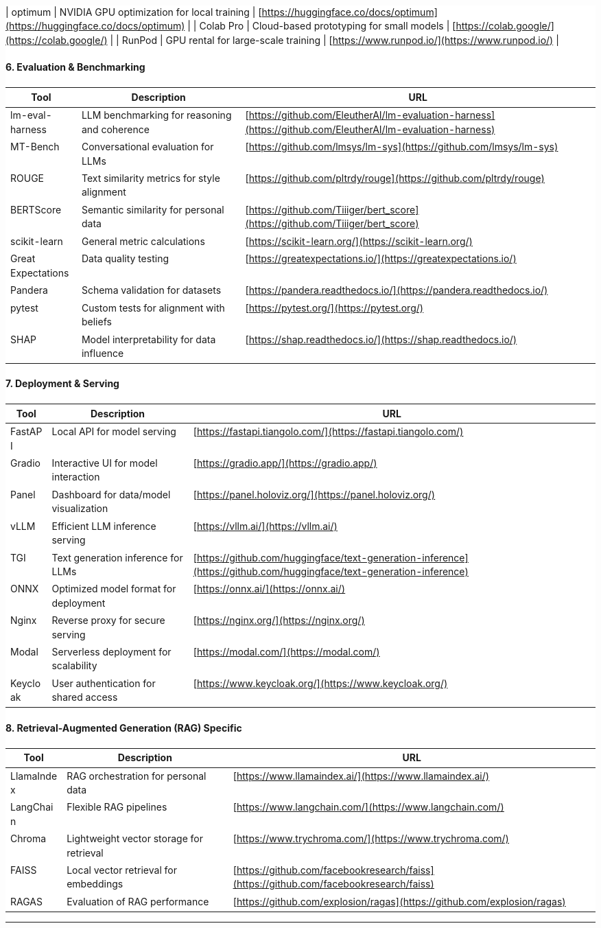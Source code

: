 | optimum               | NVIDIA GPU optimization for local training                                 | [https://huggingface.co/docs/optimum](https://huggingface.co/docs/optimum) |
| Colab Pro             | Cloud-based prototyping for small models                                   | [https://colab.google/](https://colab.google/)                      |
| RunPod                | GPU rental for large-scale training                                        | [https://www.runpod.io/](https://www.runpod.io/)                    |

#### 6. Evaluation & Benchmarking

| Tool              | Description                                                                 | URL                                                                 |
|-------------------|-----------------------------------------------------------------------------|---------------------------------------------------------------------|
| lm-eval-harness   | LLM benchmarking for reasoning and coherence                               | [https://github.com/EleutherAI/lm-evaluation-harness](https://github.com/EleutherAI/lm-evaluation-harness) |
| MT-Bench          | Conversational evaluation for LLMs                                         | [https://github.com/lmsys/lm-sys](https://github.com/lmsys/lm-sys)  |
| ROUGE             | Text similarity metrics for style alignment                                | [https://github.com/pltrdy/rouge](https://github.com/pltrdy/rouge)  |
| BERTScore         | Semantic similarity for personal data                                      | [https://github.com/Tiiiger/bert_score](https://github.com/Tiiiger/bert_score) |
| scikit-learn      | General metric calculations                                               | [https://scikit-learn.org/](https://scikit-learn.org/)              |
| Great Expectations | Data quality testing                                                     | [https://greatexpectations.io/](https://greatexpectations.io/)      |
| Pandera           | Schema validation for datasets                                            | [https://pandera.readthedocs.io/](https://pandera.readthedocs.io/)  |
| pytest            | Custom tests for alignment with beliefs                                    | [https://pytest.org/](https://pytest.org/)                          |
| SHAP              | Model interpretability for data influence                                  | [https://shap.readthedocs.io/](https://shap.readthedocs.io/)        |

#### 7. Deployment & Serving

| Tool         | Description                                                                 | URL                                                                 |
|--------------|-----------------------------------------------------------------------------|---------------------------------------------------------------------|
| FastAPI      | Local API for model serving                                                | [https://fastapi.tiangolo.com/](https://fastapi.tiangolo.com/)      |
| Gradio       | Interactive UI for model interaction                                       | [https://gradio.app/](https://gradio.app/)                          |
| Panel        | Dashboard for data/model visualization                                     | [https://panel.holoviz.org/](https://panel.holoviz.org/)            |
| vLLM         | Efficient LLM inference serving                                           | [https://vllm.ai/](https://vllm.ai/)                                |
| TGI          | Text generation inference for LLMs                                        | [https://github.com/huggingface/text-generation-inference](https://github.com/huggingface/text-generation-inference) |
| ONNX         | Optimized model format for deployment                                      | [https://onnx.ai/](https://onnx.ai/)                                |
| Nginx        | Reverse proxy for secure serving                                           | [https://nginx.org/](https://nginx.org/)                            |
| Modal        | Serverless deployment for scalability                                      | [https://modal.com/](https://modal.com/)                            |
| Keycloak     | User authentication for shared access                                      | [https://www.keycloak.org/](https://www.keycloak.org/)              |

#### 8. Retrieval-Augmented Generation (RAG) Specific

| Tool       | Description                                                                 | URL                                                                 |
|------------|-----------------------------------------------------------------------------|---------------------------------------------------------------------|
| LlamaIndex | RAG orchestration for personal data                                        | [https://www.llamaindex.ai/](https://www.llamaindex.ai/)            |
| LangChain  | Flexible RAG pipelines                                                    | [https://www.langchain.com/](https://www.langchain.com/)            |
| Chroma     | Lightweight vector storage for retrieval                                   | [https://www.trychroma.com/](https://www.trychroma.com/)            |
| FAISS      | Local vector retrieval for embeddings                                     | [https://github.com/facebookresearch/faiss](https://github.com/facebookresearch/faiss) |
| RAGAS      | Evaluation of RAG performance                                             | [https://github.com/explosion/ragas](https://github.com/explosion/ragas) |

---